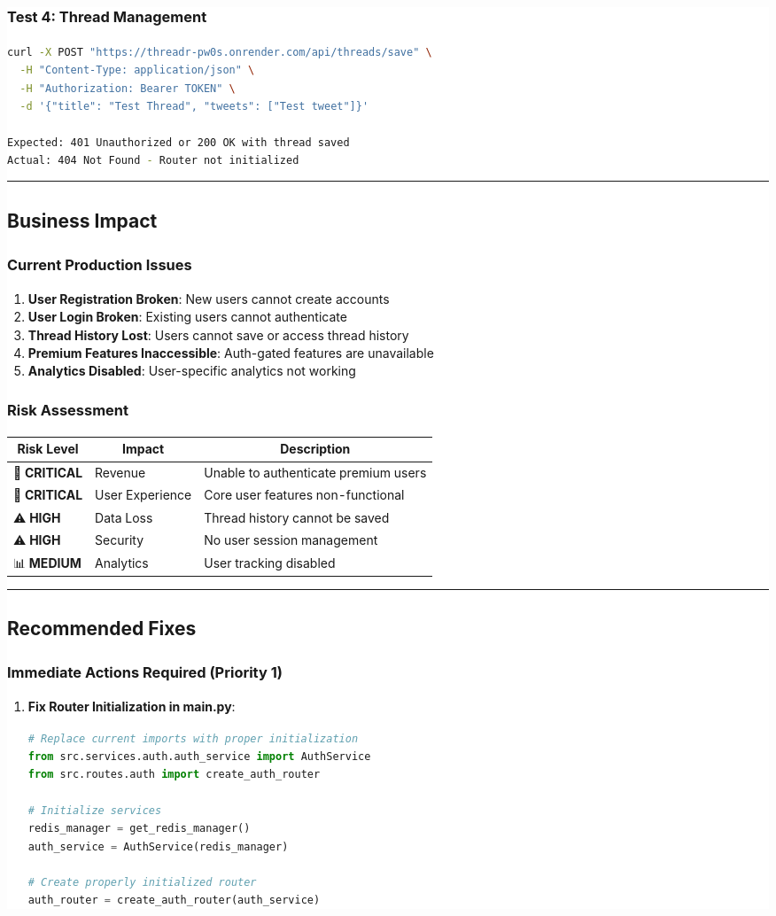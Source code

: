 ### Test 4: Thread Management
```bash
curl -X POST "https://threadr-pw0s.onrender.com/api/threads/save" \
  -H "Content-Type: application/json" \
  -H "Authorization: Bearer TOKEN" \
  -d '{"title": "Test Thread", "tweets": ["Test tweet"]}'

Expected: 401 Unauthorized or 200 OK with thread saved
Actual: 404 Not Found - Router not initialized
```

---

## Business Impact

### Current Production Issues

1. **User Registration Broken**: New users cannot create accounts
2. **User Login Broken**: Existing users cannot authenticate
3. **Thread History Lost**: Users cannot save or access thread history
4. **Premium Features Inaccessible**: Auth-gated features are unavailable
5. **Analytics Disabled**: User-specific analytics not working

### Risk Assessment

| Risk Level | Impact | Description |
|------------|---------|-------------|
| 🚨 **CRITICAL** | Revenue | Unable to authenticate premium users |
| 🚨 **CRITICAL** | User Experience | Core user features non-functional |
| ⚠️ **HIGH** | Data Loss | Thread history cannot be saved |
| ⚠️ **HIGH** | Security | No user session management |
| 📊 **MEDIUM** | Analytics | User tracking disabled |

---

## Recommended Fixes

### Immediate Actions Required (Priority 1)

1. **Fix Router Initialization in main.py**:
   ```python
   # Replace current imports with proper initialization
   from src.services.auth.auth_service import AuthService
   from src.routes.auth import create_auth_router
   
   # Initialize services
   redis_manager = get_redis_manager()
   auth_service = AuthService(redis_manager)
   
   # Create properly initialized router
   auth_router = create_auth_router(auth_service)
   ```
